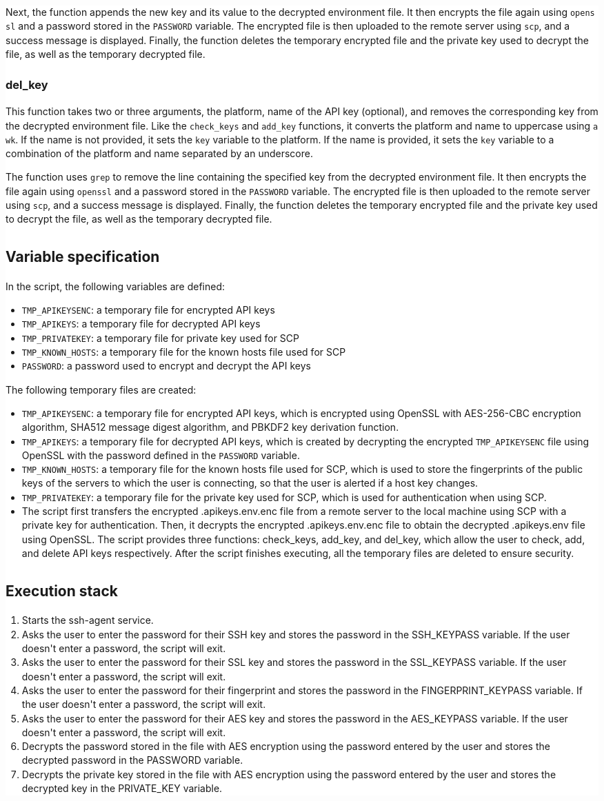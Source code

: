 Next, the function appends the new key and its value to the decrypted environment file. It then encrypts the file again using `openssl` and a password stored in the `PASSWORD` variable. The encrypted file is then uploaded to the remote server using `scp`, and a success message is displayed. Finally, the function deletes the temporary encrypted file and the private key used to decrypt the file, as well as the temporary decrypted file.

### del_key

This function takes two or three arguments, the platform, name of the API key (optional), and removes the corresponding key from the decrypted environment file. Like the `check_keys` and `add_key` functions, it converts the platform and name to uppercase using `awk`. If the name is not provided, it sets the `key` variable to the platform. If the name is provided, it sets the `key` variable to a combination of the platform and name separated by an underscore.

The function uses `grep` to remove the line containing the specified key from the decrypted environment file. It then encrypts the file again using `openssl` and a password stored in the `PASSWORD` variable. The encrypted file is then uploaded to the remote server using `scp`, and a success message is displayed. Finally, the function deletes the temporary encrypted file and the private key used to decrypt the file, as well as the temporary decrypted file.

## Variable specification

In the script, the following variables are defined:

- `TMP_APIKEYSENC`: a temporary file for encrypted API keys
- `TMP_APIKEYS`: a temporary file for decrypted API keys
- `TMP_PRIVATEKEY`: a temporary file for private key used for SCP
- `TMP_KNOWN_HOSTS`: a temporary file for the known hosts file used for SCP
- `PASSWORD`: a password used to encrypt and decrypt the API keys

The following temporary files are created:

- `TMP_APIKEYSENC`: a temporary file for encrypted API keys, which is encrypted using OpenSSL with AES-256-CBC encryption algorithm, SHA512 message digest algorithm, and PBKDF2 key derivation function.
- `TMP_APIKEYS`: a temporary file for decrypted API keys, which is created by decrypting the encrypted `TMP_APIKEYSENC` file using OpenSSL with the password defined in the `PASSWORD` variable.
- `TMP_KNOWN_HOSTS`: a temporary file for the known hosts file used for SCP, which is used to store the fingerprints of the public keys of the servers to which the user is connecting, so that the user is alerted if a host key changes.
- `TMP_PRIVATEKEY`: a temporary file for the private key used for SCP, which is used for authentication when using SCP.
- The script first transfers the encrypted .apikeys.env.enc file from a remote server to the local machine using SCP with a private key for authentication. Then, it decrypts the encrypted .apikeys.env.enc file to obtain the decrypted .apikeys.env file using OpenSSL. The script provides three functions: check_keys, add_key, and del_key, which allow the user to check, add, and delete API keys respectively. After the script finishes executing, all the temporary files are deleted to ensure security.

## Execution stack

1. Starts the ssh-agent service.
2. Asks the user to enter the password for their SSH key and stores the password in the SSH_KEYPASS variable. If the user doesn't enter a password, the script will exit.
3. Asks the user to enter the password for their SSL key and stores the password in the SSL_KEYPASS variable. If the user doesn't enter a password, the script will exit.
4. Asks the user to enter the password for their fingerprint and stores the password in the FINGERPRINT_KEYPASS variable. If the user doesn't enter a password, the script will exit.
5. Asks the user to enter the password for their AES key and stores the password in the AES_KEYPASS variable. If the user doesn't enter a password, the script will exit.
6. Decrypts the password stored in the file with AES encryption using the password entered by the user and stores the decrypted password in the PASSWORD variable.
7. Decrypts the private key stored in the file with AES encryption using the password entered by the user and stores the decrypted key in the PRIVATE_KEY variable.